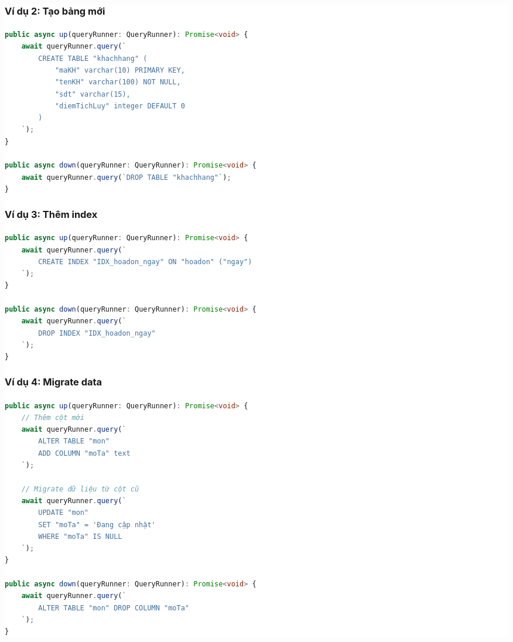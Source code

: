 ```typescript
```

### Ví dụ 2: Tạo bảng mới
```typescript
public async up(queryRunner: QueryRunner): Promise<void> {
    await queryRunner.query(`
        CREATE TABLE "khachhang" (
            "maKH" varchar(10) PRIMARY KEY,
            "tenKH" varchar(100) NOT NULL,
            "sdt" varchar(15),
            "diemTichLuy" integer DEFAULT 0
        )
    `);
}

public async down(queryRunner: QueryRunner): Promise<void> {
    await queryRunner.query(`DROP TABLE "khachhang"`);
}
```

### Ví dụ 3: Thêm index
```typescript
public async up(queryRunner: QueryRunner): Promise<void> {
    await queryRunner.query(`
        CREATE INDEX "IDX_hoadon_ngay" ON "hoadon" ("ngay")
    `);
}

public async down(queryRunner: QueryRunner): Promise<void> {
    await queryRunner.query(`
        DROP INDEX "IDX_hoadon_ngay"
    `);
}
```

### Ví dụ 4: Migrate data
```typescript
public async up(queryRunner: QueryRunner): Promise<void> {
    // Thêm cột mới
    await queryRunner.query(`
        ALTER TABLE "mon" 
        ADD COLUMN "moTa" text
    `);
    
    // Migrate dữ liệu từ cột cũ
    await queryRunner.query(`
        UPDATE "mon" 
        SET "moTa" = 'Đang cập nhật' 
        WHERE "moTa" IS NULL
    `);
}

public async down(queryRunner: QueryRunner): Promise<void> {
    await queryRunner.query(`
        ALTER TABLE "mon" DROP COLUMN "moTa"
    `);
}
```
